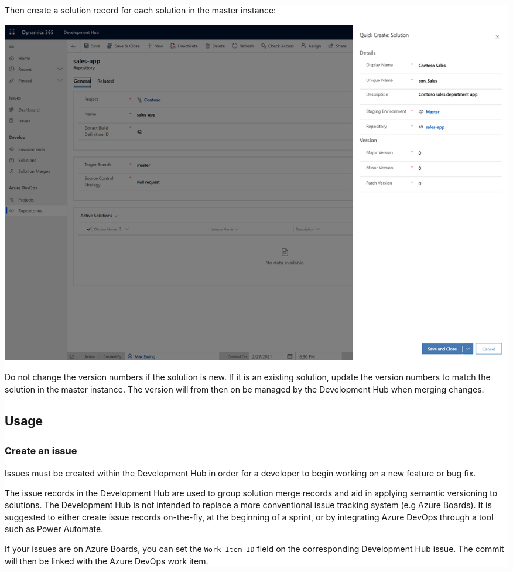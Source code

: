 Then create a solution record for each solution in the master instance:

![Solution](./docs/images/solution.png)

Do not change the version numbers if the solution is new. If it is an existing solution, update the version numbers to match the solution in the master instance. The version will from then on be managed by the Development Hub when merging changes.

## Usage

### Create an issue

Issues must be created within the Development Hub in order for a developer to begin working on a new feature or bug fix. 

The issue records in the Development Hub are used to group solution merge records and aid in applying semantic versioning to solutions. The Development Hub is not intended to replace a more conventional issue tracking system (e.g Azure Boards). It is suggested to either create issue records on-the-fly, at the beginning of a sprint, or by integrating Azure DevOps through a tool such as Power Automate. 

If your issues are on Azure Boards, you can set the `Work Item ID` field on the corresponding Development Hub issue. The commit will then be linked with the Azure DevOps work item. 
